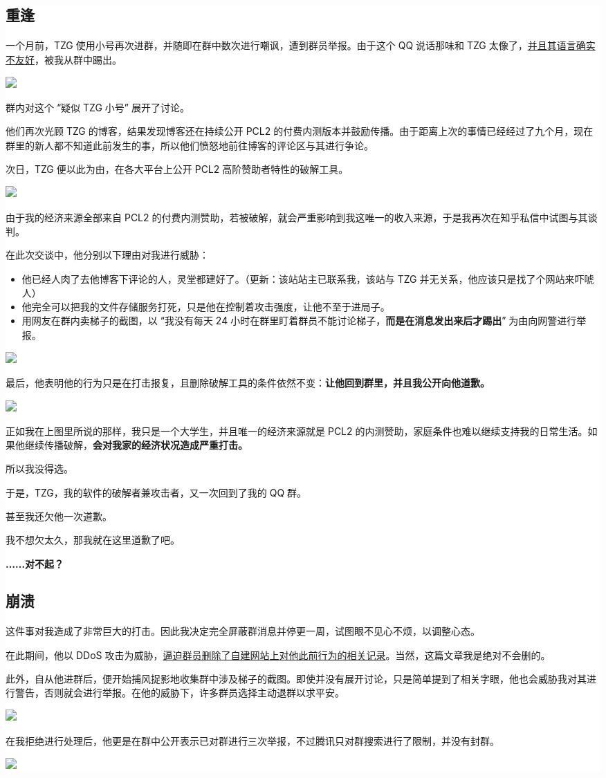 重逢
--

一个月前，TZG 使用小号再次进群，并随即在群中数次进行嘲讽，遭到群员举报。由于这个 QQ 说话那味和 TZG 太像了，[并且其语言确实不友好](https://link.zhihu.com/?target=https%3A//shimo.im/docs/xWR3wT3cqxcYt8PQ%23anchor-pDik)，被我从群中踢出。

![](https://images.weserv.nl/?url=https%3A//pic2.zhimg.com/v2-90a125833f46ff28c38ed7676ddc02b9_b.jpg)

群内对这个 “疑似 TZG 小号” 展开了讨论。

他们再次光顾 TZG 的博客，结果发现博客还在持续公开 PCL2 的付费内测版本并鼓励传播。由于距离上次的事情已经经过了九个月，现在群里的新人都不知道此前发生的事，所以他们愤怒地前往博客的评论区与其进行争论。

次日，TZG 便以此为由，在各大平台上公开 PCL2 高阶赞助者特性的破解工具。

![](https://images.weserv.nl/?url=https%3A//pic1.zhimg.com/v2-15cb82d695b1ef1f2ff7c75cb4400c40_b.jpg)

由于我的经济来源全部来自 PCL2 的付费内测赞助，若被破解，就会严重影响到我这唯一的收入来源，于是我再次在知乎私信中试图与其谈判。

在此次交谈中，他分别以下理由对我进行威胁：

*   他已经人肉了去他博客下评论的人，灵堂都建好了。（更新：该站站主已联系我，该站与 TZG 并无关系，他应该只是找了个网站来吓唬人）
*   他完全可以把我的文件存储服务打死，只是他在控制着攻击强度，让他不至于进局子。
*   用网友在群内卖梯子的截图，以 “我没有每天 24 小时在群里盯着群员不能讨论梯子，**而是在消息发出来后才踢出**” 为由向网警进行举报。

![](https://images.weserv.nl/?url=https%3A//pic1.zhimg.com/v2-432a31ca33dfe6e4416d7ed92b3839f8_b.jpg)

最后，他表明他的行为只是在打击报复，且删除破解工具的条件依然不变：**让他回到群里，并且我公开向他道歉。**

![](https://images.weserv.nl/?url=https%3A//pic3.zhimg.com/v2-5c679d8ac11bc6494c13db1a5df2a60e_b.jpg)

正如我在上图里所说的那样，我只是一个大学生，并且唯一的经济来源就是 PCL2 的内测赞助，家庭条件也难以继续支持我的日常生活。如果他继续传播破解，**会对我家的经济状况造成严重打击。**

所以我没得选。

于是，TZG，我的软件的破解者兼攻击者，又一次回到了我的 QQ 群。

甚至我还欠他一次道歉。

我不想欠太久，那我就在这里道歉了吧。

**……对不起？**

崩溃
--

这件事对我造成了非常巨大的打击。因此我决定完全屏蔽群消息并停更一周，试图眼不见心不烦，以调整心态。

在此期间，他以 DDoS 攻击为威胁，[逼迫群员删除了自建网站上对他此前行为的相关记录](https://link.zhihu.com/?target=https%3A//shimo.im/docs/xWR3wT3cqxcYt8PQ%23anchor-yiCs)。当然，这篇文章我是绝对不会删的。

此外，自从他进群后，便开始捕风捉影地收集群中涉及梯子的截图。即使并没有展开讨论，只是简单提到了相关字眼，他也会威胁我对其进行警告，否则就会进行举报。在他的威胁下，许多群员选择主动退群以求平安。

![](https://images.weserv.nl/?url=https%3A//pic3.zhimg.com/v2-76d136ea0e0ca9b5c606f976f94bdeb6_b.jpg)

在我拒绝进行处理后，他更是在群中公开表示已对群进行三次举报，不过腾讯只对群搜索进行了限制，并没有封群。

![](https://images.weserv.nl/?url=https%3A//pic4.zhimg.com/v2-345ada35012ce9b583d4123322ba9def_b.jpg)
